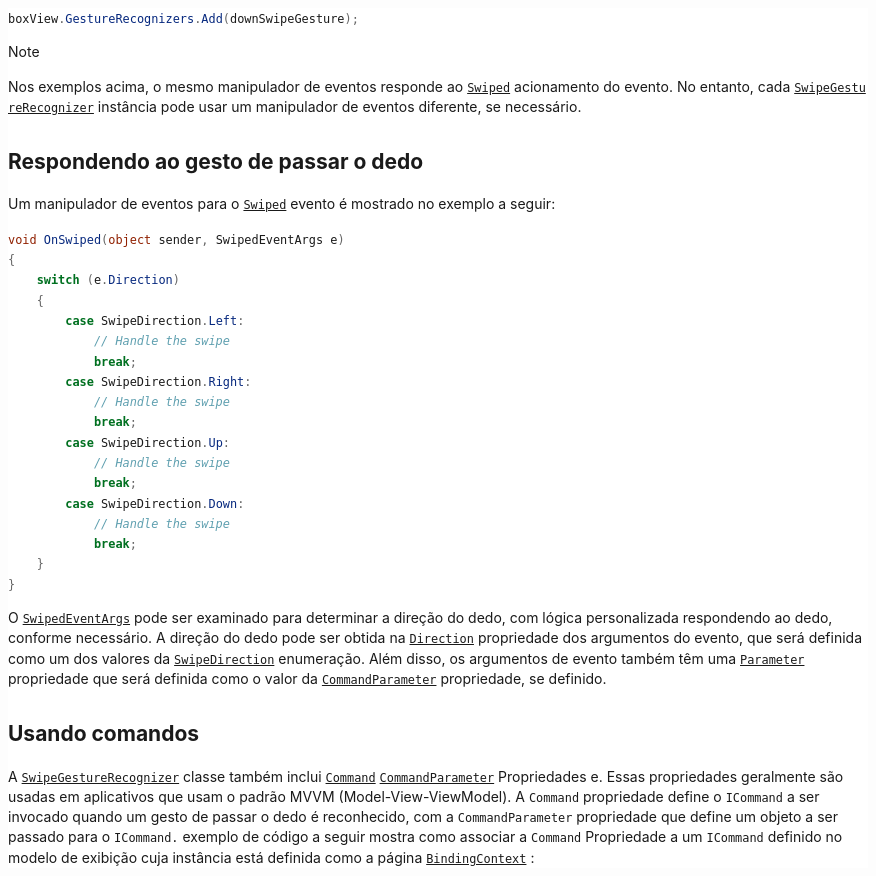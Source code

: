 ```csharp
boxView.GestureRecognizers.Add(downSwipeGesture);
```

> [!NOTE]
> Nos exemplos acima, o mesmo manipulador de eventos responde ao [`Swiped`](xref:Xamarin.Forms.SwipeGestureRecognizer.Swiped) acionamento do evento. No entanto, cada [`SwipeGestureRecognizer`](xref:Xamarin.Forms.SwipeGestureRecognizer) instância pode usar um manipulador de eventos diferente, se necessário.

## <a name="responding-to-the-swipe"></a>Respondendo ao gesto de passar o dedo

Um manipulador de eventos para o [`Swiped`](xref:Xamarin.Forms.SwipeGestureRecognizer.Swiped) evento é mostrado no exemplo a seguir:

```csharp
void OnSwiped(object sender, SwipedEventArgs e)
{
    switch (e.Direction)
    {
        case SwipeDirection.Left:
            // Handle the swipe
            break;
        case SwipeDirection.Right:
            // Handle the swipe
            break;
        case SwipeDirection.Up:
            // Handle the swipe
            break;
        case SwipeDirection.Down:
            // Handle the swipe
            break;
    }
}
```

O [`SwipedEventArgs`](xref:Xamarin.Forms.SwipedEventArgs) pode ser examinado para determinar a direção do dedo, com lógica personalizada respondendo ao dedo, conforme necessário. A direção do dedo pode ser obtida na [`Direction`](xref:Xamarin.Forms.SwipedEventArgs.Direction) propriedade dos argumentos do evento, que será definida como um dos valores da [`SwipeDirection`](xref:Xamarin.Forms.SwipeDirection) enumeração. Além disso, os argumentos de evento também têm uma [`Parameter`](xref:Xamarin.Forms.SwipedEventArgs.Parameter) propriedade que será definida como o valor da [`CommandParameter`](xref:Xamarin.Forms.SwipeGestureRecognizer.CommandParameter) propriedade, se definido.

## <a name="using-commands"></a>Usando comandos

A [`SwipeGestureRecognizer`](xref:Xamarin.Forms.SwipeGestureRecognizer) classe também inclui [`Command`](xref:Xamarin.Forms.SwipeGestureRecognizer.Command) [`CommandParameter`](xref:Xamarin.Forms.SwipeGestureRecognizer.CommandParameter) Propriedades e. Essas propriedades geralmente são usadas em aplicativos que usam o padrão MVVM (Model-View-ViewModel). A `Command` propriedade define o `ICommand` a ser invocado quando um gesto de passar o dedo é reconhecido, com a `CommandParameter` propriedade que define um objeto a ser passado para o `ICommand.` exemplo de código a seguir mostra como associar a `Command` Propriedade a um `ICommand` definido no modelo de exibição cuja instância está definida como a página [`BindingContext`](xref:Xamarin.Forms.BindableObject.BindingContext) :
